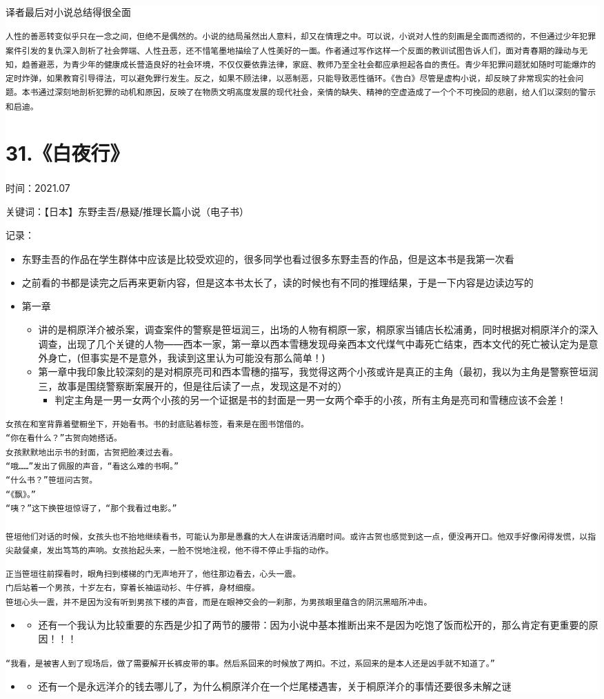 译者最后对小说总结得很全面

```
人性的善恶转变似乎只在一念之间，但绝不是偶然的。小说的结局虽然出人意料，却又在情理之中。可以说，小说对人性的刻画是全面而透彻的，不但通过少年犯罪案件引发的复仇深入剖析了社会弊端、人性丑恶，还不惜笔墨地描绘了人性美好的一面。作者通过写作这样一个反面的教训试图告诉人们，面对青春期的躁动与无知，趋善避恶，为青少年的健康成长营造良好的社会环境，不仅仅要依靠法律，家庭、教师乃至全社会都应承担起各自的责任。青少年犯罪问题犹如随时可能爆炸的定时炸弹，如果教育引导得法，可以避免罪行发生。反之，如果不顾法律，以恶制恶，只能导致恶性循环。《告白》尽管是虚构小说，却反映了非常现实的社会问题。本书通过深刻地剖析犯罪的动机和原因，反映了在物质文明高度发展的现代社会，亲情的缺失、精神的空虚造成了一个个不可挽回的悲剧，给人们以深刻的警示和启迪。
```



# 31.《白夜行》

时间：2021.07

关键词：【日本】东野圭吾/悬疑/推理长篇小说（电子书）

记录：

- 东野圭吾的作品在学生群体中应该是比较受欢迎的，很多同学也看过很多东野圭吾的作品，但是这本书是我第一次看
- 之前看的书都是读完之后再来更新内容，但是这本书太长了，读的时候也有不同的推理结果，于是一下内容是边读边写的



- 第一章
  - 讲的是桐原洋介被杀案，调查案件的警察是笹垣润三，出场的人物有桐原一家，桐原家当铺店长松浦勇，同时根据对桐原洋介的深入调查，出现了几个关键的人物——西本一家，第一章以西本雪穗发现母亲西本文代煤气中毒死亡结束，西本文代的死亡被认定为是意外身亡，(但事实是不是意外，我读到这里认为可能没有那么简单！)
  - 第一章中我印象比较深刻的是对桐原亮司和西本雪穗的描写，我觉得这两个小孩或许是真正的主角（最初，我以为主角是警察笹垣润三，故事是围绕警察断案展开的，但是往后读了一点，发现这是不对的）
    - 判定主角是一男一女两个小孩的另一个证据是书的封面是一男一女两个牵手的小孩，所有主角是亮司和雪穗应该不会差！

```
女孩在和室背靠着壁橱坐下，开始看书。书的封底贴着标签，看来是在图书馆借的。
“你在看什么？”古贺向她搭话。
女孩默默地出示书的封面，古贺把脸凑过去看。
“哦……”发出了佩服的声音，“看这么难的书啊。”
“什么书？”笹垣问古贺。
“《飘》。”
“咦？”这下换笹垣惊讶了，“那个我看过电影。”

笹垣他们对话的时候，女孩头也不抬地继续看书，可能认为那是愚蠢的大人在讲废话消磨时间。或许古贺也感觉到这一点，便没再开口。他双手好像闲得发慌，以指尖敲餐桌，发出笃笃的声响。女孩抬起头来，一脸不悦地注视，他不得不停止手指的动作。

```

```
正当笹垣往前探看时，眼角扫到楼梯的门无声地开了，他往那边看去，心头一震。
门后站着一个男孩，十岁左右，穿着长袖运动衫、牛仔裤，身材细瘦。
笹垣心头一震，并不是因为没有听到男孩下楼的声音，而是在眼神交会的一刹那，为男孩眼里蕴含的阴沉黑暗所冲击。
```

- 
  - 还有一个我认为比较重要的东西是少扣了两节的腰带：因为小说中基本推断出来不是因为吃饱了饭而松开的，那么肯定有更重要的原因！！！

```
“我看，是被害人到了现场后，做了需要解开长裤皮带的事。然后系回来的时候放了两扣。不过，系回来的是本人还是凶手就不知道了。”
```

- 
  - 还有一个是永远洋介的钱去哪儿了，为什么桐原洋介在一个烂尾楼遇害，关于桐原洋介的事情还要很多未解之谜
